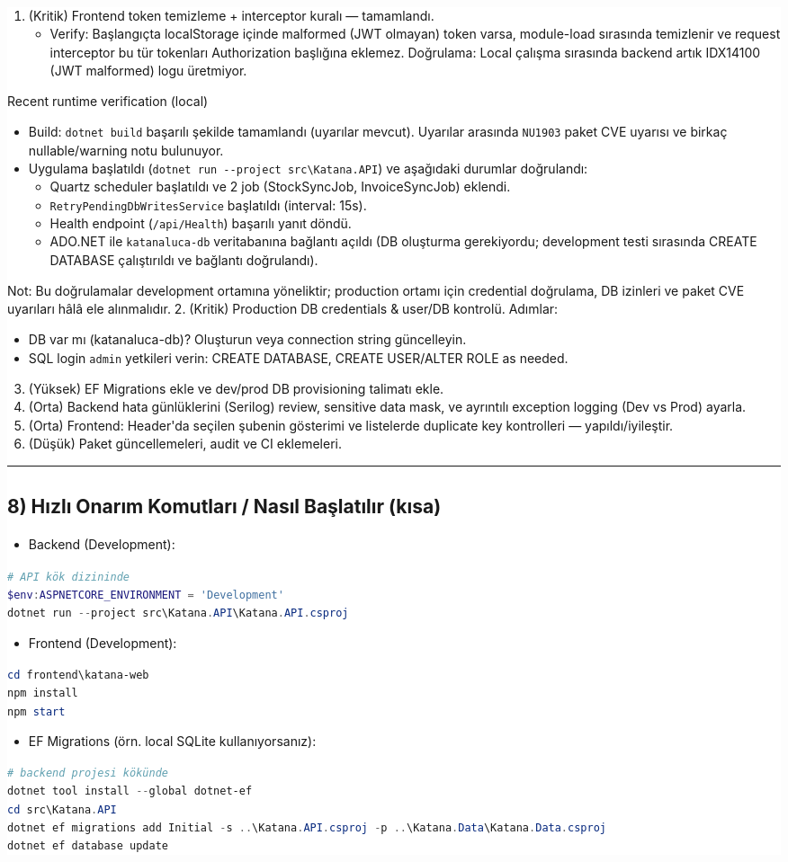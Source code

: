 1. (Kritik) Frontend token temizleme + interceptor kuralı — tamamlandı.
   - Verify: Başlangıçta localStorage içinde malformed (JWT olmayan) token varsa, module-load sırasında temizlenir ve request interceptor bu tür tokenları Authorization başlığına eklemez. Doğrulama: Local çalışma sırasında backend artık IDX14100 (JWT malformed) logu üretmiyor.

Recent runtime verification (local)

- Build: `dotnet build` başarılı şekilde tamamlandı (uyarılar mevcut). Uyarılar arasında `NU1903` paket CVE uyarısı ve birkaç nullable/warning notu bulunuyor.
- Uygulama başlatıldı (`dotnet run --project src\Katana.API`) ve aşağıdaki durumlar doğrulandı:
  - Quartz scheduler başlatıldı ve 2 job (StockSyncJob, InvoiceSyncJob) eklendi.
  - `RetryPendingDbWritesService` başlatıldı (interval: 15s).
  - Health endpoint (`/api/Health`) başarılı yanıt döndü.
  - ADO.NET ile `katanaluca-db` veritabanına bağlantı açıldı (DB oluşturma gerekiyordu; development testi sırasında CREATE DATABASE çalıştırıldı ve bağlantı doğrulandı).

Not: Bu doğrulamalar development ortamına yöneliktir; production ortamı için credential doğrulama, DB izinleri ve paket CVE uyarıları hâlâ ele alınmalıdır. 2. (Kritik) Production DB credentials & user/DB kontrolü. Adımlar:

- DB var mı (katanaluca-db)? Oluşturun veya connection string güncelleyin.
- SQL login `admin` yetkileri verin: CREATE DATABASE, CREATE USER/ALTER ROLE as needed.

3. (Yüksek) EF Migrations ekle ve dev/prod DB provisioning talimatı ekle.
4. (Orta) Backend hata günlüklerini (Serilog) review, sensitive data mask, ve ayrıntılı exception logging (Dev vs Prod) ayarla.
5. (Orta) Frontend: Header'da seçilen şubenin gösterimi ve listelerde duplicate key kontrolleri — yapıldı/iyileştir.
6. (Düşük) Paket güncellemeleri, audit ve CI eklemeleri.

---

## 8) Hızlı Onarım Komutları / Nasıl Başlatılır (kısa)

- Backend (Development):

```powershell
# API kök dizininde
$env:ASPNETCORE_ENVIRONMENT = 'Development'
dotnet run --project src\Katana.API\Katana.API.csproj
```

- Frontend (Development):

```powershell
cd frontend\katana-web
npm install
npm start
```

- EF Migrations (örn. local SQLite kullanıyorsanız):

```powershell
# backend projesi kökünde
dotnet tool install --global dotnet-ef
cd src\Katana.API
dotnet ef migrations add Initial -s ..\Katana.API.csproj -p ..\Katana.Data\Katana.Data.csproj
dotnet ef database update
```
